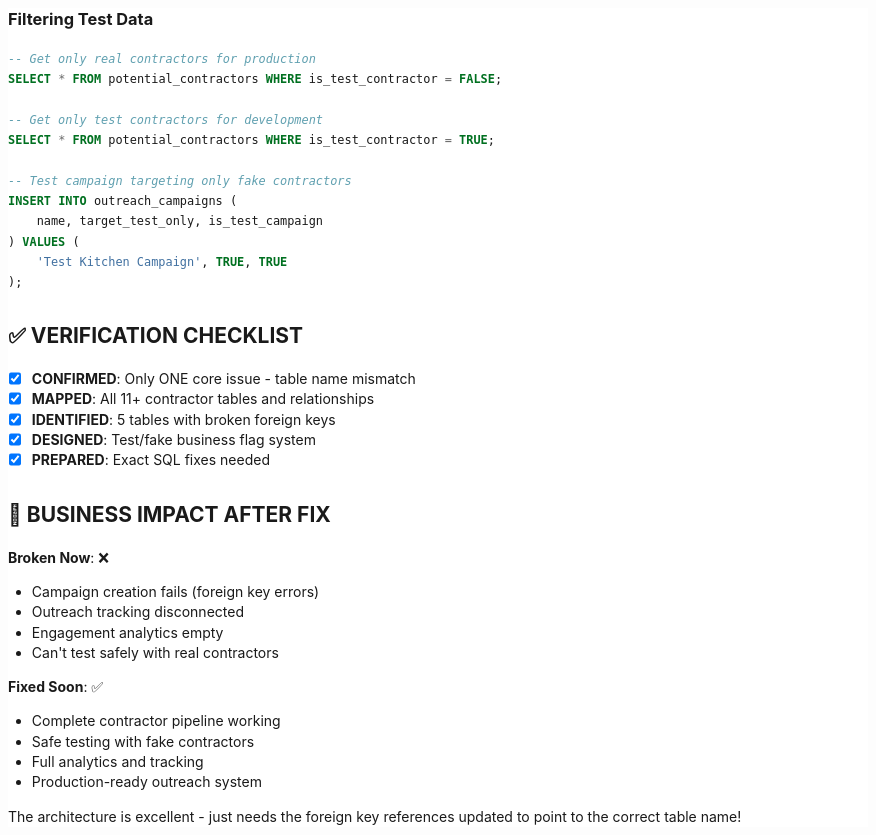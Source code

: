 
### Filtering Test Data
```sql
-- Get only real contractors for production
SELECT * FROM potential_contractors WHERE is_test_contractor = FALSE;

-- Get only test contractors for development
SELECT * FROM potential_contractors WHERE is_test_contractor = TRUE;

-- Test campaign targeting only fake contractors
INSERT INTO outreach_campaigns (
    name, target_test_only, is_test_campaign
) VALUES (
    'Test Kitchen Campaign', TRUE, TRUE
);
```

## ✅ VERIFICATION CHECKLIST

- [x] **CONFIRMED**: Only ONE core issue - table name mismatch
- [x] **MAPPED**: All 11+ contractor tables and relationships
- [x] **IDENTIFIED**: 5 tables with broken foreign keys
- [x] **DESIGNED**: Test/fake business flag system
- [x] **PREPARED**: Exact SQL fixes needed

## 🎯 BUSINESS IMPACT AFTER FIX

**Broken Now**: ❌
- Campaign creation fails (foreign key errors)
- Outreach tracking disconnected
- Engagement analytics empty
- Can't test safely with real contractors

**Fixed Soon**: ✅
- Complete contractor pipeline working
- Safe testing with fake contractors
- Full analytics and tracking
- Production-ready outreach system

The architecture is excellent - just needs the foreign key references updated to point to the correct table name!